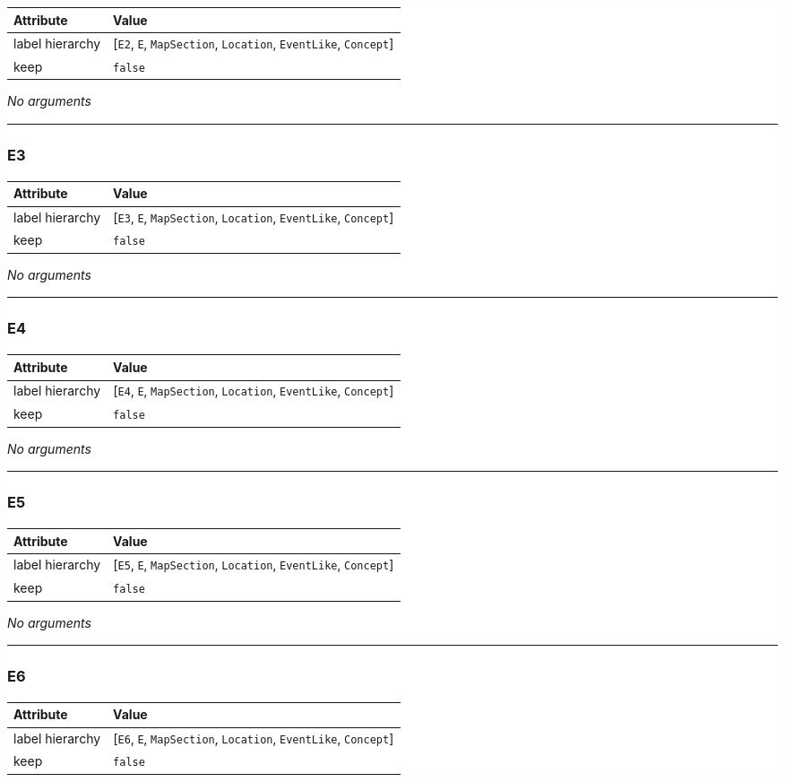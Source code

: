 |Attribute        |  Value | 
| :--------       | :---- |
|label hierarchy  | [`E2`, `E`, `MapSection`, `Location`, `EventLike`, `Concept`] 
|keep             | `false` 

_No arguments_

----------------------------------

###  E3

|Attribute        |  Value | 
| :--------       | :---- |
|label hierarchy  | [`E3`, `E`, `MapSection`, `Location`, `EventLike`, `Concept`] 
|keep             | `false` 

_No arguments_

----------------------------------

###  E4

|Attribute        |  Value | 
| :--------       | :---- |
|label hierarchy  | [`E4`, `E`, `MapSection`, `Location`, `EventLike`, `Concept`] 
|keep             | `false` 

_No arguments_

----------------------------------

###  E5

|Attribute        |  Value | 
| :--------       | :---- |
|label hierarchy  | [`E5`, `E`, `MapSection`, `Location`, `EventLike`, `Concept`] 
|keep             | `false` 

_No arguments_

----------------------------------

###  E6

|Attribute        |  Value | 
| :--------       | :---- |
|label hierarchy  | [`E6`, `E`, `MapSection`, `Location`, `EventLike`, `Concept`] 
|keep             | `false` 
